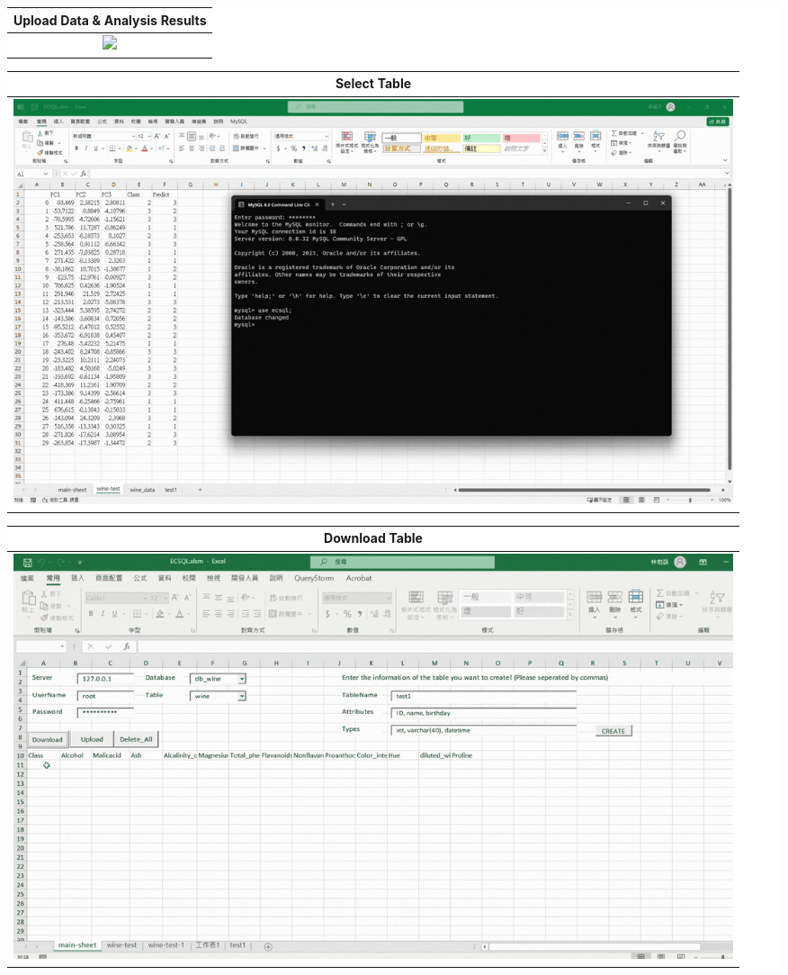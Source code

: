 | Upload Data & Analysis Results |
| :---: |
| <img src="./assets/upload.gif" width="800"> |

| Select Table |
| :---: |
| <img src="./assets/select.gif" width="800"> |

| Download Table |
| :---: |
| <img src="./assets/download.gif" width="800"> |
